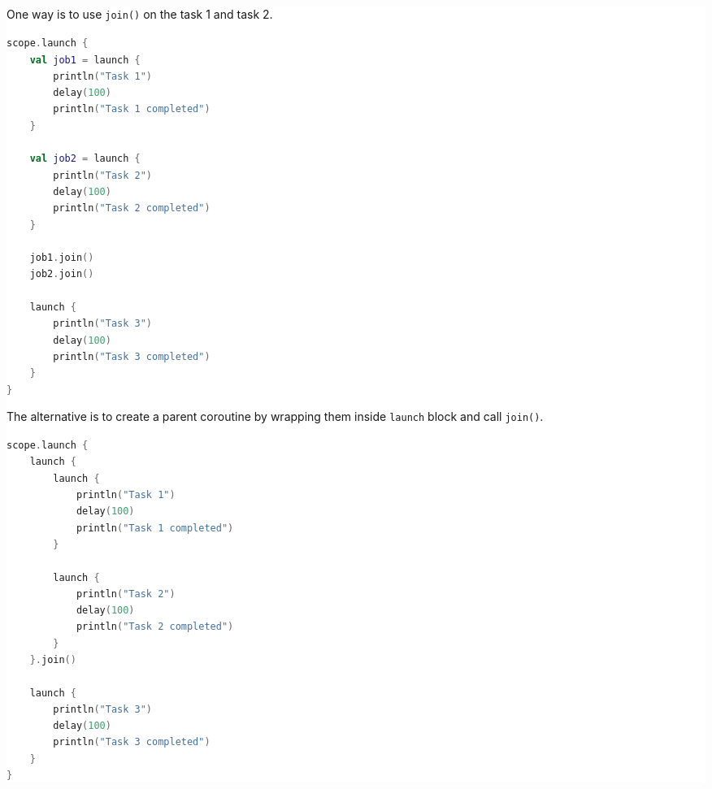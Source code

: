 One way is to use `join()` on the task 1 and task 2.

```kotlin
scope.launch {
    val job1 = launch {
        println("Task 1")
        delay(100)
        println("Task 1 completed")
    }
    
    val job2 = launch {
        println("Task 2")
        delay(100)
        println("Task 2 completed")
    }

    job1.join()
    job2.join()

    launch {
        println("Task 3")
        delay(100)
        println("Task 3 completed")
    }
}
```

The alternative is to create a parent coroutine by wrapping them inside `launch` block and call `join()`.

```kotlin
scope.launch {
    launch {
        launch {
            println("Task 1")
            delay(100)
            println("Task 1 completed")
        }
        
        launch {
            println("Task 2")
            delay(100)
            println("Task 2 completed")
        }
    }.join()

    launch {
        println("Task 3")
        delay(100)
        println("Task 3 completed")
    }
}
```
